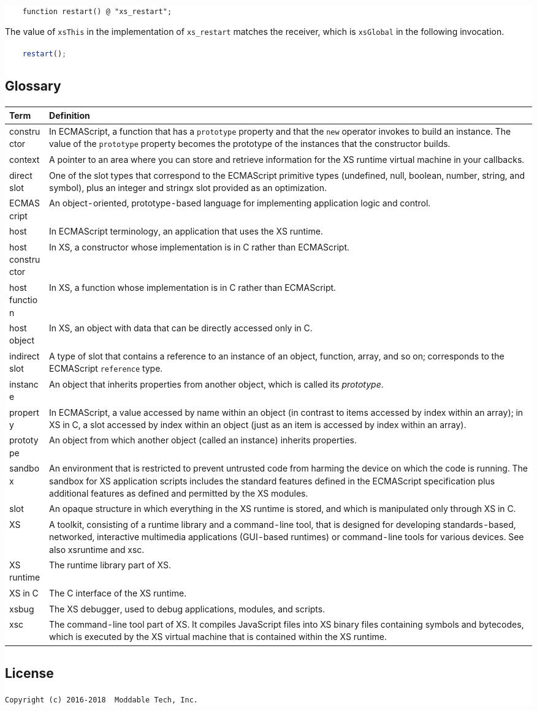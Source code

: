 ```
	function restart() @ "xs_restart";
```

The value of `xsThis` in the implementation of `xs_restart` matches the receiver, which is `xsGlobal` in the following invocation.

```javascript
	restart();
```

<a id="glossary"></a>
## Glossary

| Term | Definition |
| :--- | :-- |
| constructor | In ECMAScript, a function that has a `prototype` property and that the `new` operator invokes to build an instance. The value of the `prototype` property becomes the prototype of the instances that the constructor builds.
| context | A pointer to an area where you can store and retrieve information for the XS runtime virtual machine in your callbacks.
| direct slot | One of the slot types that correspond to the ECMAScript primitive types (undefined, null, boolean, number, string, and symbol), plus an integer and stringx slot provided as an optimization.
| ECMAScript | An object-oriented, prototype-based language for implementing application logic and control.
| host | In ECMAScript terminology, an application that uses the XS runtime.
| host constructor | In XS, a constructor whose implementation is in C rather than ECMAScript.
| host function | In XS, a function whose implementation is in C rather than ECMAScript.
| host object | In XS, an object with data that can be directly accessed only in C.
| indirect slot | A type of slot that contains a reference to an instance of an object, function, array, and so on; corresponds to the ECMAScript `reference` type.
| instance | An object that inherits properties from another object, which is called its *prototype*.
| property | In ECMAScript, a value accessed by name within an object (in contrast to items accessed by index within an array); in XS in C, a slot accessed by index within an object (just as an item is accessed by index within an array).
| prototype | An object from which another object (called an instance) inherits properties.
| sandbox | An environment that is restricted to prevent untrusted code from harming the device on which the code is running. The sandbox for XS application scripts includes the standard features defined in the ECMAScript specification plus additional features as defined and permitted by the XS modules.
| slot | An opaque structure in which everything in the XS runtime is stored, and which is manipulated only through XS in C.
| XS | A toolkit, consisting of a runtime library and a command-line tool, that is designed for developing standards-based, networked, interactive multimedia applications (GUI-based runtimes) or command-line tools for various devices. See also xsruntime and xsc.
| XS runtime | The runtime library part of XS.
| XS in C | The C interface of the XS runtime.
| xsbug | The XS debugger, used to debug applications, modules, and scripts.
| xsc | The command-line tool part of XS. It compiles JavaScript files into XS binary files containing symbols and bytecodes, which is executed by the XS virtual machine that is contained within the XS runtime.



<a id="license"></a>
## License
    Copyright (c) 2016-2018  Moddable Tech, Inc.
 